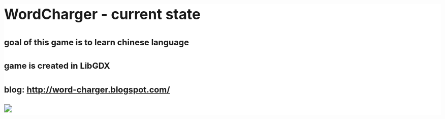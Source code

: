 # WordCharger - current state
### goal of this game is to learn chinese language
### game is created in LibGDX
### blog: http://word-charger.blogspot.com/

<img src="https://user-images.githubusercontent.com/16723040/33695103-c81bf2e6-dafb-11e7-832b-610f0eaf5c90.jpg" width="100%" float:left>
